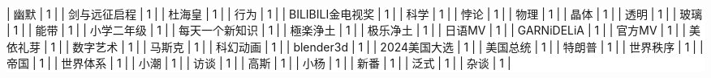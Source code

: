 | 幽默 | 1 |
| 剑与远征启程 | 1 |
| 杜海皇 | 1 |
| 行为 | 1 |
| BILIBILI金电视奖 | 1 |
| 科学 | 1 |
| 悖论 | 1 |
| 物理 | 1 |
| 晶体 | 1 |
| 透明 | 1 |
| 玻璃 | 1 |
| 能带 | 1 |
| 小学二年级 | 1 |
| 每天一个新知识 | 1 |
| 極楽浄土 | 1 |
| 极乐净土 | 1 |
| 日语MV | 1 |
| GARNiDELiA | 1 |
| 官方MV | 1 |
| 美依礼芽 | 1 |
| 数字艺术 | 1 |
| 马斯克 | 1 |
| 科幻动画 | 1 |
| blender3d | 1 |
| 2024美国大选 | 1 |
| 美国总统 | 1 |
| 特朗普 | 1 |
| 世界秩序 | 1 |
| 帝国 | 1 |
| 世界体系 | 1 |
| 小潮 | 1 |
| 访谈 | 1 |
| 高斯 | 1 |
| 小杨 | 1 |
| 新番 | 1 |
| 泛式 | 1 |
| 杂谈 | 1 |